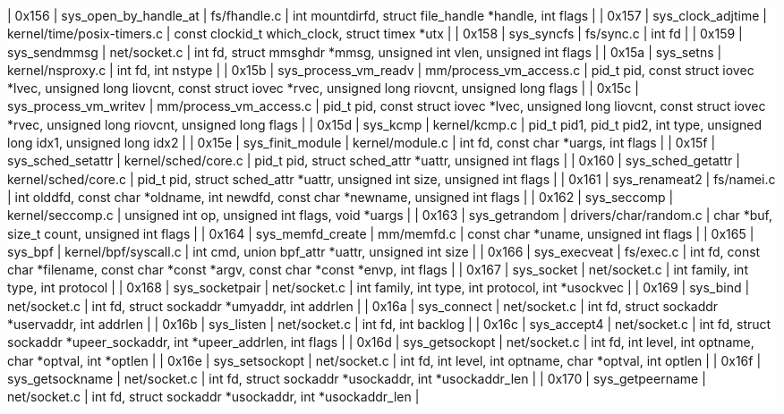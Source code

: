 | 0x156  | sys_open_by_handle_at      | fs/fhandle.c                       | int mountdirfd, struct file_handle \*handle, int flags                                                                                         |
| 0x157  | sys_clock_adjtime          | kernel/time/posix-timers.c         | const clockid_t which_clock, struct timex \*utx                                                                                                |
| 0x158  | sys_syncfs                 | fs/sync.c                          | int fd                                                                                                                                         |
| 0x159  | sys_sendmmsg               | net/socket.c                       | int fd, struct mmsghdr \*mmsg, unsigned int vlen, unsigned int flags                                                                           |
| 0x15a  | sys_setns                  | kernel/nsproxy.c                   | int fd, int nstype                                                                                                                             |
| 0x15b  | sys_process_vm_readv       | mm/process_vm_access.c             | pid_t pid, const struct iovec \*lvec, unsigned long liovcnt, const struct iovec \*rvec, unsigned long riovcnt, unsigned long flags             |
| 0x15c  | sys_process_vm_writev      | mm/process_vm_access.c             | pid_t pid, const struct iovec \*lvec, unsigned long liovcnt, const struct iovec \*rvec, unsigned long riovcnt, unsigned long flags             |
| 0x15d  | sys_kcmp                   | kernel/kcmp.c                      | pid_t pid1, pid_t pid2, int type, unsigned long idx1, unsigned long idx2                                                                       |
| 0x15e  | sys_finit_module           | kernel/module.c                    | int fd, const char \*uargs, int flags                                                                                                          |
| 0x15f  | sys_sched_setattr          | kernel/sched/core.c                | pid_t pid, struct sched_attr \*uattr, unsigned int flags                                                                                       |
| 0x160  | sys_sched_getattr          | kernel/sched/core.c                | pid_t pid, struct sched_attr \*uattr, unsigned int size, unsigned int flags                                                                    |
| 0x161  | sys_renameat2              | fs/namei.c                         | int olddfd, const char \*oldname, int newdfd, const char \*newname, unsigned int flags                                                         |
| 0x162  | sys_seccomp                | kernel/seccomp.c                   | unsigned int op, unsigned int flags, void \*uargs                                                                                              |
| 0x163  | sys_getrandom              | drivers/char/random.c              | char \*buf, size_t count, unsigned int flags                                                                                                   |
| 0x164  | sys_memfd_create           | mm/memfd.c                         | const char \*uname, unsigned int flags                                                                                                         |
| 0x165  | sys_bpf                    | kernel/bpf/syscall.c               | int cmd, union bpf_attr \*uattr, unsigned int size                                                                                             |
| 0x166  | sys_execveat               | fs/exec.c                          | int fd, const char \*filename, const char \*const \*argv, const char \*const \*envp, int flags                                                 |
| 0x167  | sys_socket                 | net/socket.c                       | int family, int type, int protocol                                                                                                             |
| 0x168  | sys_socketpair             | net/socket.c                       | int family, int type, int protocol, int \*usockvec                                                                                             |
| 0x169  | sys_bind                   | net/socket.c                       | int fd, struct sockaddr \*umyaddr, int addrlen                                                                                                 |
| 0x16a  | sys_connect                | net/socket.c                       | int fd, struct sockaddr \*uservaddr, int addrlen                                                                                               |
| 0x16b  | sys_listen                 | net/socket.c                       | int fd, int backlog                                                                                                                            |
| 0x16c  | sys_accept4                | net/socket.c                       | int fd, struct sockaddr \*upeer_sockaddr, int \*upeer_addrlen, int flags                                                                       |
| 0x16d  | sys_getsockopt             | net/socket.c                       | int fd, int level, int optname, char \*optval, int \*optlen                                                                                    |
| 0x16e  | sys_setsockopt             | net/socket.c                       | int fd, int level, int optname, char \*optval, int optlen                                                                                      |
| 0x16f  | sys_getsockname            | net/socket.c                       | int fd, struct sockaddr \*usockaddr, int \*usockaddr_len                                                                                       |
| 0x170  | sys_getpeername            | net/socket.c                       | int fd, struct sockaddr \*usockaddr, int \*usockaddr_len                                                                                       |
